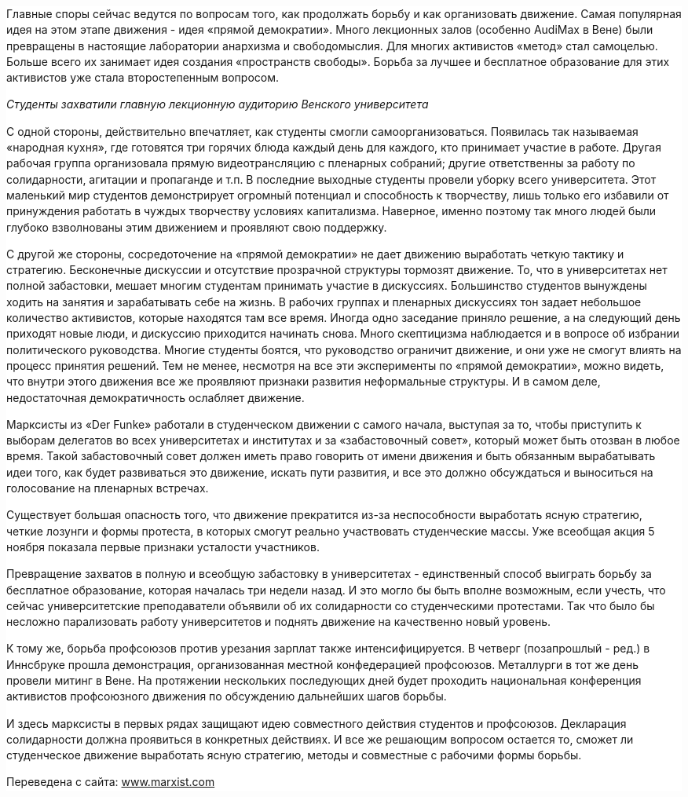 Главные споры сейчас ведутся по вопросам того, как продолжать борьбу и как организовать движение. Самая популярная идея на этом этапе движения - идея «прямой демократии». Много лекционных залов (особенно AudiMax в Вене) были превращены в настоящие лаборатории анархизма и свободомыслия. Для многих активистов «метод» стал самоцелью. Больше всего их занимает идея создания «пространств свободы». Борьба за лучшее и бесплатное образование для этих активистов уже стала второстепенным вопросом.

*Студенты захватили главную лекционную аудиторию Венского университета*

С одной стороны, действительно впечатляет, как студенты смогли самоорганизоваться. Появилась так называемая «народная кухня», где готовятся три горячих блюда каждый день для каждого, кто принимает участие в работе. Другая рабочая группа организовала прямую видеотрансляцию с пленарных собраний; другие ответственны за работу по солидарности, агитации и пропаганде и т.п. В последние выходные студенты провели уборку всего университета. Этот маленький мир студентов демонстрирует огромный потенциал и способность к творчеству, лишь только его избавили от принуждения работать в чуждых творчеству условиях капитализма. Наверное, именно поэтому так много людей были глубоко взволнованы этим движением и проявляют свою поддержку.

С другой же стороны, сосредоточение на «прямой демократии» не дает движению выработать четкую тактику и стратегию. Бесконечные дискуссии и отсутствие прозрачной структуры тормозят движение. То, что в университетах нет полной забастовки, мешает многим студентам принимать участие в дискуссиях. Большинство студентов вынуждены ходить на занятия и зарабатывать себе на жизнь. В рабочих группах и пленарных дискуссиях тон задает небольшое количество активистов, которые находятся там все время. Иногда одно заседание приняло решение, а на следующий день приходят новые люди, и дискуссию приходится начинать снова. Много скептицизма наблюдается и в вопросе об избрании политического руководства. Многие студенты боятся, что руководство ограничит движение, и они уже не смогут влиять на процесс принятия решений. Тем не менее, несмотря на все эти эксперименты по «прямой демократии», можно видеть, что внутри этого движения все же проявляют признаки развития неформальные структуры. И в самом деле, недостаточная демократичность ослабляет движение.

Марксисты из «Der Funke» работали в студенческом движении с самого начала, выступая за то, чтобы приступить к выборам делегатов во всех университетах и институтах и за «забастовочный совет», который может быть отозван в любое время. Такой забастовочный совет должен иметь право говорить от имени движения и быть обязанным вырабатывать идеи того, как будет развиваться это движение, искать пути развития, и все это должно обсуждаться и выноситься на голосование на пленарных встречах.

Существует большая опасность того, что движение прекратится из-за неспособности выработать ясную стратегию, четкие лозунги и формы протеста, в которых смогут реально участвовать студенческие массы. Уже всеобщая акция 5 ноября показала первые признаки усталости участников.

Превращение захватов в полную и всеобщую забастовку в университетах - единственный способ выиграть борьбу за бесплатное образование, которая началась три недели назад. И это могло бы быть вполне возможным, если учесть, что сейчас университетские преподаватели объявили об их солидарности со студенческими протестами. Так что было бы несложно парализовать работу университетов и поднять движение на качественно новый уровень.

К тому же, борьба профсоюзов против урезания зарплат также интенсифицируется. В четверг (позапрошлый - ред.) в Иннсбруке прошла демонстрация, организованная местной конфедерацией профсоюзов. Металлурги в тот же день провели митинг в Вене. На протяжении нескольких последующих дней будет проходить национальная конференция активистов профсоюзного движения по обсуждению дальнейших шагов борьбы.

И здесь марксисты в первых рядах защищают идею совместного действия студентов и профсоюзов. Декларация солидарности должна проявиться в конкретных действиях. И все же решающим вопросом остается то, сможет ли студенческое движение выработать ясную стратегию, методы и совместные с рабочими формы борьбы.

Переведена с сайта: www.marxist.com
